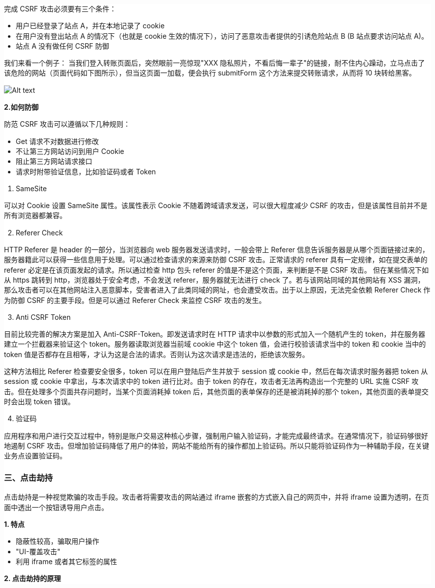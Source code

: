 完成 CSRF 攻击必须要有三个条件：

- 用户已经登录了站点 A，并在本地记录了 cookie
- 在用户没有登出站点 A 的情况下（也就是 cookie 生效的情况下），访问了恶意攻击者提供的引诱危险站点 B (B 站点要求访问站点 A)。
- 站点 A 没有做任何 CSRF 防御

我们来看一个例子： 当我们登入转账页面后，突然眼前一亮惊现"XXX 隐私照片，不看后悔一辈子"的链接，耐不住内心躁动，立马点击了该危险的网站（页面代码如下图所示），但当这页面一加载，便会执行 submitForm 这个方法来提交转账请求，从而将 10 块转给黑客。

![Alt text](28001/5.png)

**2.如何防御**

防范 CSRF 攻击可以遵循以下几种规则：

- Get 请求不对数据进行修改
- 不让第三方网站访问到用户 Cookie
- 阻止第三方网站请求接口
- 请求时附带验证信息，比如验证码或者 Token

1. SameSite

可以对 Cookie 设置 SameSite 属性。该属性表示 Cookie 不随着跨域请求发送，可以很大程度减少 CSRF 的攻击，但是该属性目前并不是所有浏览器都兼容。

2. Referer Check

HTTP Referer 是 header 的一部分，当浏览器向 web 服务器发送请求时，一般会带上 Referer 信息告诉服务器是从哪个页面链接过来的，服务器籍此可以获得一些信息用于处理。可以通过检查请求的来源来防御 CSRF 攻击。正常请求的 referer 具有一定规律，如在提交表单的 referer 必定是在该页面发起的请求。所以通过检查 http 包头 referer 的值是不是这个页面，来判断是不是 CSRF 攻击。
但在某些情况下如从 https 跳转到 http，浏览器处于安全考虑，不会发送 referer，服务器就无法进行 check 了。若与该网站同域的其他网站有 XSS 漏洞，那么攻击者可以在其他网站注入恶意脚本，受害者进入了此类同域的网址，也会遭受攻击。出于以上原因，无法完全依赖 Referer Check 作为防御 CSRF 的主要手段。但是可以通过 Referer Check 来监控 CSRF 攻击的发生。

3.  Anti CSRF Token

目前比较完善的解决方案是加入 Anti-CSRF-Token。即发送请求时在 HTTP 请求中以参数的形式加入一个随机产生的 token，并在服务器建立一个拦截器来验证这个 token。服务器读取浏览器当前域 cookie 中这个 token 值，会进行校验该请求当中的 token 和 cookie 当中的 token 值是否都存在且相等，才认为这是合法的请求。否则认为这次请求是违法的，拒绝该次服务。

这种方法相比 Referer 检查要安全很多，token 可以在用户登陆后产生并放于 session 或 cookie 中，然后在每次请求时服务器把 token 从 session 或 cookie 中拿出，与本次请求中的 token 进行比对。由于 token 的存在，攻击者无法再构造出一个完整的 URL 实施 CSRF 攻击。但在处理多个页面共存问题时，当某个页面消耗掉 token 后，其他页面的表单保存的还是被消耗掉的那个 token，其他页面的表单提交时会出现 token 错误。

4. 验证码

应用程序和用户进行交互过程中，特别是账户交易这种核心步骤，强制用户输入验证码，才能完成最终请求。在通常情况下，验证码够很好地遏制 CSRF 攻击。但增加验证码降低了用户的体验，网站不能给所有的操作都加上验证码。所以只能将验证码作为一种辅助手段，在关键业务点设置验证码。

### 三、点击劫持

点击劫持是一种视觉欺骗的攻击手段。攻击者将需要攻击的网站通过 iframe 嵌套的方式嵌入自己的网页中，并将 iframe 设置为透明，在页面中透出一个按钮诱导用户点击。

**1. 特点**

- 隐蔽性较高，骗取用户操作
- "UI-覆盖攻击"
- 利用 iframe 或者其它标签的属性

**2. 点击劫持的原理**
